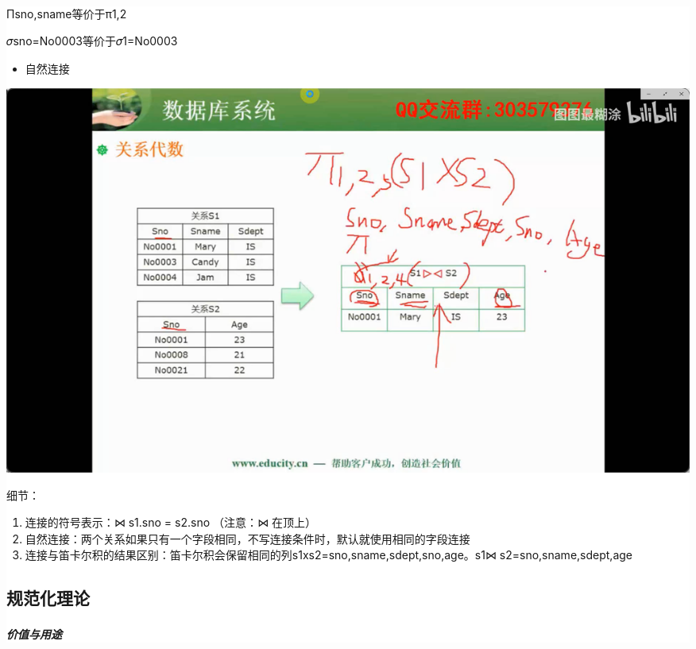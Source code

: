 Πsno,sname等价于π1,2

𝜎sno=No0003等价于𝜎1=No0003

- 自然连接

![image-20220929000707483](数据库系统.assets/image-20220929000707483.png)

细节：

1. 连接的符号表示：⋈ s1.sno = s2.sno （注意：⋈ 在顶上）
2. 自然连接：两个关系如果只有一个字段相同，不写连接条件时，默认就使用相同的字段连接
3. 连接与笛卡尔积的结果区别：笛卡尔积会保留相同的列s1xs2=sno,sname,sdept,sno,age。s1⋈ s2=sno,sname,sdept,age

## 规范化理论

##### 价值与用途
